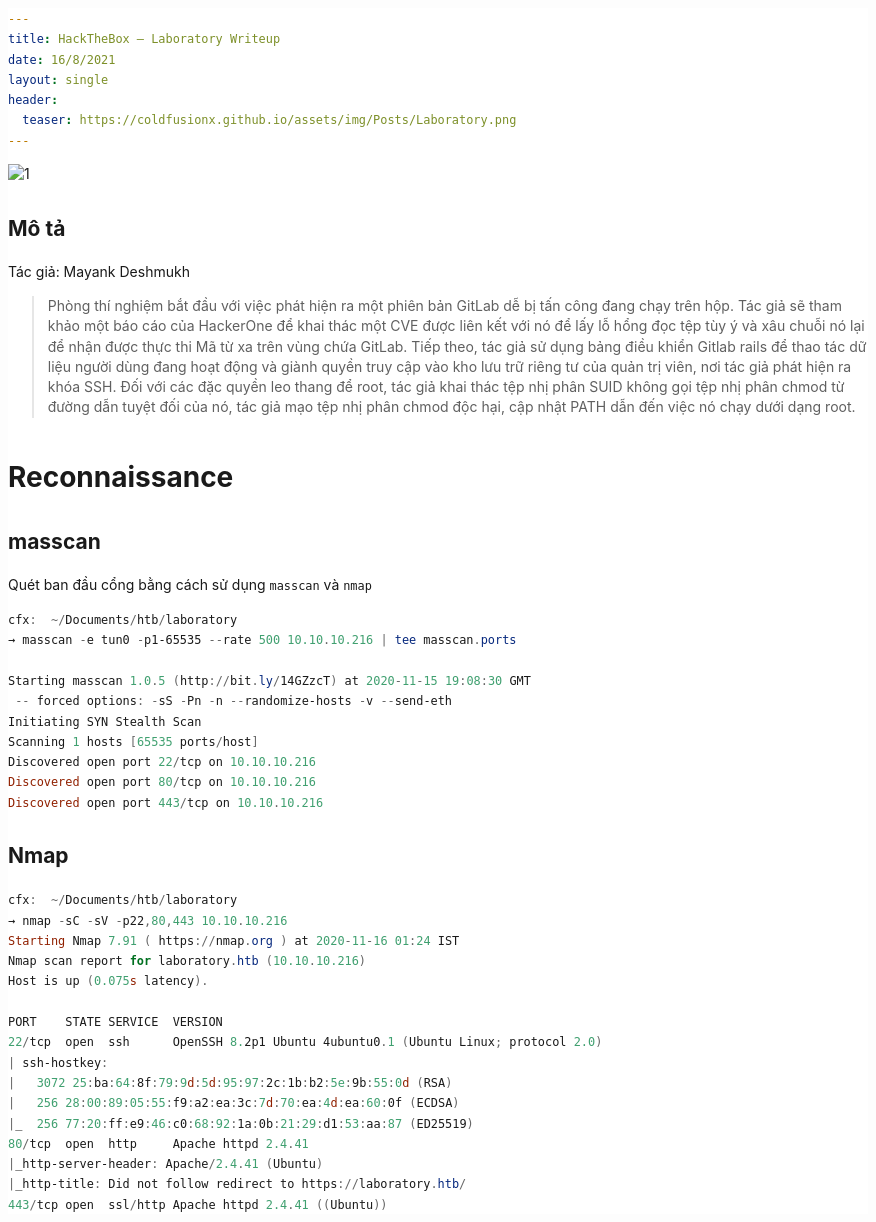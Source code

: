 ```yaml
---
title: HackTheBox — Laboratory Writeup
date: 16/8/2021
layout: single
header:
  teaser: https://coldfusionx.github.io/assets/img/Posts/Laboratory.png
--- 
```



![1](https://coldfusionx.github.io/assets/img/Posts/Laboratory.png)

## Mô tả 
Tác giả: Mayank Deshmukh

> Phòng thí nghiệm bắt đầu với việc phát hiện ra một phiên bản GitLab dễ bị tấn công đang chạy trên hộp. Tác giả  sẽ tham khảo một báo cáo của HackerOne để khai thác một CVE được liên kết với nó để lấy lỗ hổng đọc tệp tùy ý và xâu chuỗi nó lại để nhận được thực thi Mã từ xa trên vùng chứa GitLab. Tiếp theo, tác giả sử dụng bảng điều khiển Gitlab rails để thao tác dữ liệu người dùng đang hoạt động và giành quyền truy cập vào kho lưu trữ riêng tư của quản trị viên, nơi tác giả phát hiện ra khóa SSH. Đối với các đặc quyền leo thang để root, tác giả khai thác tệp nhị phân SUID không gọi tệp nhị phân chmod từ đường dẫn tuyệt đối của nó, tác giả mạo tệp nhị phân chmod độc hại, cập nhật PATH dẫn đến việc nó chạy dưới dạng root.



# Reconnaissance
## masscan

Quét ban đầu cổng bằng cách sử dụng `masscan` và `nmap`

```powershell
cfx:  ~/Documents/htb/laboratory
→ masscan -e tun0 -p1-65535 --rate 500 10.10.10.216 | tee masscan.ports

Starting masscan 1.0.5 (http://bit.ly/14GZzcT) at 2020-11-15 19:08:30 GMT
 -- forced options: -sS -Pn -n --randomize-hosts -v --send-eth
Initiating SYN Stealth Scan
Scanning 1 hosts [65535 ports/host]
Discovered open port 22/tcp on 10.10.10.216
Discovered open port 80/tcp on 10.10.10.216
Discovered open port 443/tcp on 10.10.10.216
```
## Nmap

```powershell
cfx:  ~/Documents/htb/laboratory
→ nmap -sC -sV -p22,80,443 10.10.10.216
Starting Nmap 7.91 ( https://nmap.org ) at 2020-11-16 01:24 IST
Nmap scan report for laboratory.htb (10.10.10.216)
Host is up (0.075s latency).

PORT    STATE SERVICE  VERSION
22/tcp  open  ssh      OpenSSH 8.2p1 Ubuntu 4ubuntu0.1 (Ubuntu Linux; protocol 2.0)
| ssh-hostkey:
|   3072 25:ba:64:8f:79:9d:5d:95:97:2c:1b:b2:5e:9b:55:0d (RSA)
|   256 28:00:89:05:55:f9:a2:ea:3c:7d:70:ea:4d:ea:60:0f (ECDSA)
|_  256 77:20:ff:e9:46:c0:68:92:1a:0b:21:29:d1:53:aa:87 (ED25519)
80/tcp  open  http     Apache httpd 2.4.41
|_http-server-header: Apache/2.4.41 (Ubuntu)
|_http-title: Did not follow redirect to https://laboratory.htb/
443/tcp open  ssl/http Apache httpd 2.4.41 ((Ubuntu))
```